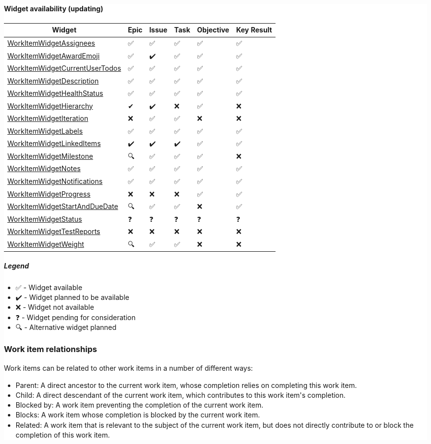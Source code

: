 #### Widget availability (updating)

| Widget | Epic | Issue | Task | Objective | Key Result |
|---|---|---|---|---|---|
| [WorkItemWidgetAssignees](../../../api/graphql/reference/index.md#workitemwidgetassignees) | ✅ | ✅ | ✅ | ✅ | ✅ |
| [WorkItemWidgetAwardEmoji](../../../api/graphql/reference/index.md#workitemwidgetawardemoji) | ✅ | ✔️ | ✅ | ✅ | ✅ |
| [WorkItemWidgetCurrentUserTodos](../../../api/graphql/reference/index.md#workitemwidgetcurrentusertodos) | ✅ | ✅ | ✅ | ✅ | ✅ |
| [WorkItemWidgetDescription](../../../api/graphql/reference/index.md#workitemwidgetdescription) | ✅ | ✅ | ✅ | ✅ | ✅ |
| [WorkItemWidgetHealthStatus](../../../api/graphql/reference/index.md#workitemwidgethealthstatus) | ✅ | ✅ | ✅ | ✅ | ✅ |
| [WorkItemWidgetHierarchy](../../../api/graphql/reference/index.md#workitemwidgethierarchy) | ✔ | ✔️ | ❌ | ✅ | ❌ |
| [WorkItemWidgetIteration](../../../api/graphql/reference/index.md#workitemwidgetiteration) | ❌ | ✅ | ✅ | ❌ | ❌ |
| [WorkItemWidgetLabels](../../../api/graphql/reference/index.md#workitemwidgetlabels) | ✅ | ✅ | ✅ | ✅ | ✅ |
| [WorkItemWidgetLinkedItems](../../../api/graphql/reference/index.md#workitemwidgetlinkeditems) | ✔️ | ✔️ | ✔️ | ✅ | ✅ |
| [WorkItemWidgetMilestone](../../../api/graphql/reference/index.md#workitemwidgetmilestone) | 🔍 | ✅ | ✅ | ✅ | ❌ |
| [WorkItemWidgetNotes](../../../api/graphql/reference/index.md#workitemwidgetnotes) | ✅ | ✅ | ✅ | ✅ | ✅ |
| [WorkItemWidgetNotifications](../../../api/graphql/reference/index.md#workitemwidgetnotifications) | ✅ | ✅ | ✅ | ✅ | ✅ |
| [WorkItemWidgetProgress](../../../api/graphql/reference/index.md#workitemwidgetprogress) | ❌ | ❌ | ❌ | ✅ | ✅ |
| [WorkItemWidgetStartAndDueDate](../../../api/graphql/reference/index.md#workitemwidgetstartandduedate) | 🔍 | ✅ | ✅ | ❌ | ✅ |
| [WorkItemWidgetStatus](../../../api/graphql/reference/index.md#workitemwidgetstatus) | ❓ | ❓ | ❓ | ❓ | ❓ |
| [WorkItemWidgetTestReports](../../../api/graphql/reference/index.md#workitemwidgettestreports) | ❌ | ❌ | ❌ | ❌ | ❌ |
| [WorkItemWidgetWeight](../../../api/graphql/reference/index.md#workitemwidgetweight) | 🔍 | ✅ | ✅ | ❌ | ❌ |

##### Legend

- ✅ - Widget available
- ✔️ - Widget planned to be available
- ❌ - Widget not available
- ❓ - Widget pending for consideration
- 🔍 - Alternative widget planned

### Work item relationships

Work items can be related to other work items in a number of different ways:

- Parent: A direct ancestor to the current work item, whose completion relies on completing this work item.
- Child: A direct descendant of the current work item, which contributes to this work item's completion.
- Blocked by: A work item preventing the completion of the current work item.
- Blocks: A work item whose completion is blocked by the current work item.
- Related: A work item that is relevant to the subject of the current work item, but does not directly contribute to or block the completion of this work item.
